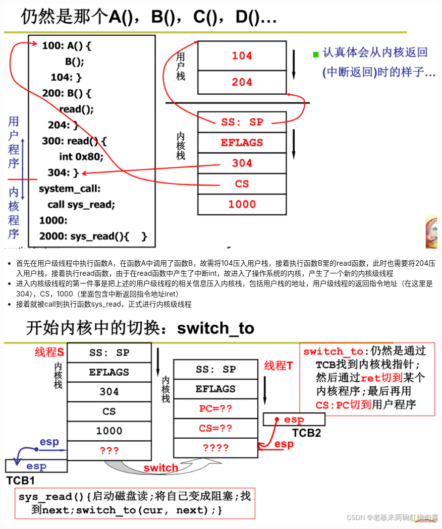 ![](./fig/75.png)

* 首先在用户级线程中执行函数A，在函数A中调用了函数B，故需将104压入用户栈，接着执行函数B里的read函数，此时也需要将204压入用户栈，接着执行read函数，由于在read函数中产生了中断int，故进入了操作系统的内核，产生了一个新的内核级线程
* 进入内核级线程的第一件事是把上述的用户级线程的相关信息压入内核栈，包括用户栈的地址，用户级线程的返回指令地址（在这里是304），CS，1000（里面包含中断返回指令地址iret）
* 接着就被call到执行函数sys_read，正式进行内核级线程

![](./fig/76.png)
